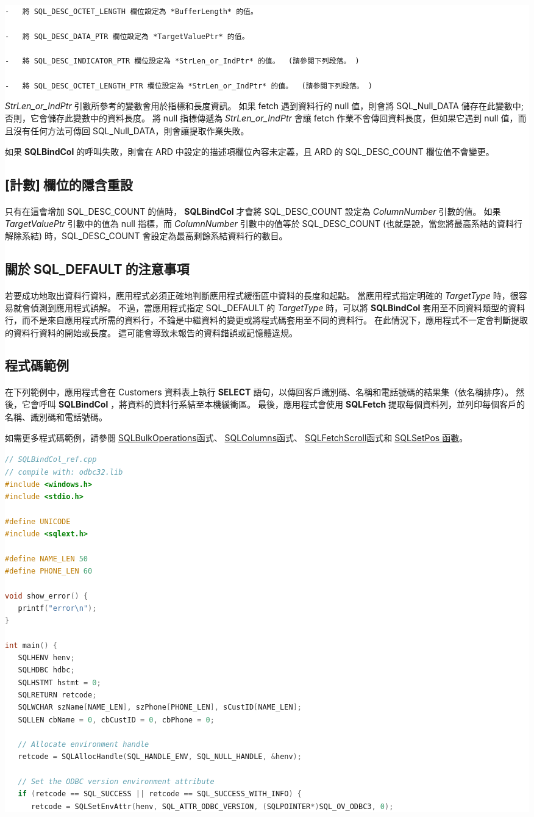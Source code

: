     -   將 SQL_DESC_OCTET_LENGTH 欄位設定為 *BufferLength* 的值。  
  
    -   將 SQL_DESC_DATA_PTR 欄位設定為 *TargetValuePtr* 的值。  
  
    -   將 SQL_DESC_INDICATOR_PTR 欄位設定為 *StrLen_or_IndPtr* 的值。  (請參閱下列段落。 )   
  
    -   將 SQL_DESC_OCTET_LENGTH_PTR 欄位設定為 *StrLen_or_IndPtr* 的值。  (請參閱下列段落。 )   
  
 *StrLen_or_IndPtr* 引數所參考的變數會用於指標和長度資訊。 如果 fetch 遇到資料行的 null 值，則會將 SQL_Null_DATA 儲存在此變數中;否則，它會儲存此變數中的資料長度。 將 null 指標傳遞為 *StrLen_or_IndPtr* 會讓 fetch 作業不會傳回資料長度，但如果它遇到 null 值，而且沒有任何方法可傳回 SQL_Null_DATA，則會讓提取作業失敗。  
  
 如果 **SQLBindCol** 的呼叫失敗，則會在 ARD 中設定的描述項欄位內容未定義，且 ARD 的 SQL_DESC_COUNT 欄位值不會變更。  
  
## <a name="implicit-resetting-of-count-field"></a>[計數] 欄位的隱含重設  
 只有在這會增加 SQL_DESC_COUNT 的值時， **SQLBindCol** 才會將 SQL_DESC_COUNT 設定為 *ColumnNumber* 引數的值。 如果 *TargetValuePtr* 引數中的值為 null 指標，而 *ColumnNumber* 引數中的值等於 SQL_DESC_COUNT (也就是說，當您將最高系結的資料行解除系結) 時，SQL_DESC_COUNT 會設定為最高剩餘系結資料行的數目。  
  
## <a name="cautions-regarding-sql_default"></a>關於 SQL_DEFAULT 的注意事項  
 若要成功地取出資料行資料，應用程式必須正確地判斷應用程式緩衝區中資料的長度和起點。 當應用程式指定明確的 *TargetType* 時，很容易就會偵測到應用程式誤解。 不過，當應用程式指定 SQL_DEFAULT 的 *TargetType* 時，可以將 **SQLBindCol** 套用至不同資料類型的資料行，而不是來自應用程式所需的資料行，不論是中繼資料的變更或將程式碼套用至不同的資料行。 在此情況下，應用程式不一定會判斷提取的資料行資料的開始或長度。 這可能會導致未報告的資料錯誤或記憶體違規。  
  
## <a name="code-example"></a>程式碼範例  
 在下列範例中，應用程式會在 Customers 資料表上執行 **SELECT** 語句，以傳回客戶識別碼、名稱和電話號碼的結果集（依名稱排序）。 然後，它會呼叫 **SQLBindCol** ，將資料的資料行系結至本機緩衝區。 最後，應用程式會使用 **SQLFetch** 提取每個資料列，並列印每個客戶的名稱、識別碼和電話號碼。  
  
 如需更多程式碼範例，請參閱 [SQLBulkOperations](../../../odbc/reference/syntax/sqlbulkoperations-function.md)函式、 [SQLColumns](../../../odbc/reference/syntax/sqlcolumns-function.md)函式、 [SQLFetchScroll](../../../odbc/reference/syntax/sqlfetchscroll-function.md)函式和 [SQLSetPos 函數](../../../odbc/reference/syntax/sqlsetpos-function.md)。  
  
```cpp  
// SQLBindCol_ref.cpp  
// compile with: odbc32.lib  
#include <windows.h>  
#include <stdio.h>  
  
#define UNICODE  
#include <sqlext.h>  
  
#define NAME_LEN 50  
#define PHONE_LEN 60
  
void show_error() {  
   printf("error\n");  
}  
  
int main() {  
   SQLHENV henv;  
   SQLHDBC hdbc;  
   SQLHSTMT hstmt = 0;  
   SQLRETURN retcode;  
   SQLWCHAR szName[NAME_LEN], szPhone[PHONE_LEN], sCustID[NAME_LEN];  
   SQLLEN cbName = 0, cbCustID = 0, cbPhone = 0;  
  
   // Allocate environment handle  
   retcode = SQLAllocHandle(SQL_HANDLE_ENV, SQL_NULL_HANDLE, &henv);  
  
   // Set the ODBC version environment attribute  
   if (retcode == SQL_SUCCESS || retcode == SQL_SUCCESS_WITH_INFO) {  
      retcode = SQLSetEnvAttr(henv, SQL_ATTR_ODBC_VERSION, (SQLPOINTER*)SQL_OV_ODBC3, 0);   
```